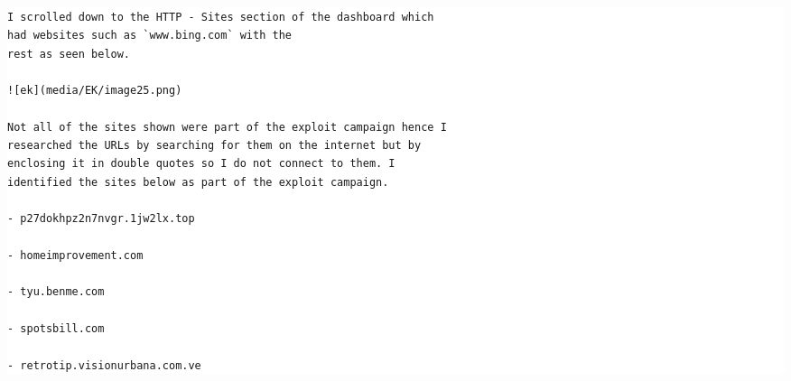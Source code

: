     I scrolled down to the HTTP - Sites section of the dashboard which
    had websites such as `www.bing.com` with the
    rest as seen below.

    ![ek](media/EK/image25.png)

    Not all of the sites shown were part of the exploit campaign hence I
    researched the URLs by searching for them on the internet but by
    enclosing it in double quotes so I do not connect to them. I
    identified the sites below as part of the exploit campaign.

    - p27dokhpz2n7nvgr.1jw2lx.top

    - homeimprovement.com

    - tyu.benme.com

    - spotsbill.com

    - retrotip.visionurbana.com.ve
